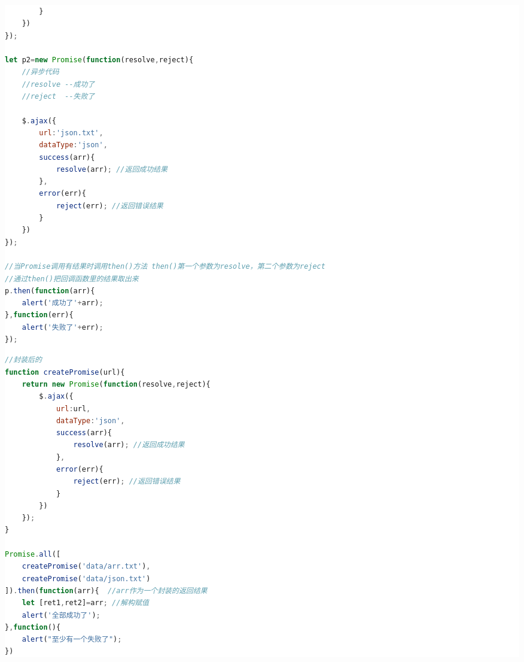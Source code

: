 ```js
		}
	})	
});

let p2=new Promise(function(resolve,reject){
	//异步代码
	//resolve --成功了
	//reject  --失败了
	
	$.ajax({
		url:'json.txt',
		dataType:'json',
		success(arr){
			resolve(arr); //返回成功结果
		},
		error(err){
			reject(err); //返回错误结果
		}
	})	
});

//当Promise调用有结果时调用then()方法 then()第一个参数为resolve，第二个参数为reject
//通过then()把回调函数里的结果取出来
p.then(function(arr){
	alert('成功了'+arr);
},function(err){
	alert('失败了'+err);
});

```

```js
//封装后的
function createPromise(url){
    return new Promise(function(resolve,reject){
        $.ajax({
            url:url,
            dataType:'json',
            success(arr){
                resolve(arr); //返回成功结果
            },
            error(err){
                reject(err); //返回错误结果
            }
		})	
    });	
}

Promise.all([
	createPromise('data/arr.txt'),
    createPromise('data/json.txt')
]).then(function(arr){  //arr作为一个封装的返回结果
    let [ret1,ret2]=arr; //解构赋值
	alert('全部成功了');
},function(){
	alert("至少有一个失败了");
})

```
